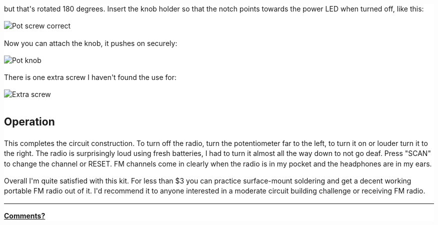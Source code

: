 but that's rotated 180 degrees. Insert the knob holder so that the notch points towards the power LED when turned off, like this:

![Pot screw correct](https://user-images.githubusercontent.com/26856618/34027960-fb4ad9b0-e114-11e7-96e5-8787844ca357.png)

Now you can attach the knob, it pushes on securely:

![Pot knob](https://user-images.githubusercontent.com/26856618/34027977-20252bb4-e115-11e7-8e4b-28608bbc076d.png)

There is one extra screw I haven't found the use for:

![Extra screw](https://user-images.githubusercontent.com/26856618/34028003-378f4da2-e115-11e7-8fd0-693976375e8b.png)

## Operation

This completes the circuit construction. To turn off the radio, turn the potentiometer far to the left, to turn it on or louder turn it to the right. The radio is surprisingly loud using fresh batteries, I had to turn it almost all the way down to not go deaf. Press "SCAN" to change the channel or RESET. FM channels come in clearly when the radio is in my pocket and the headphones are in my ears. 

Overall I'm quite satisfied with this kit. For less than $3 you can practice surface-mount soldering and get a decent working portable FM radio out of it. I'd recommend it to anyone interested in a moderate circuit building challenge or receiving FM radio.

---

**[Comments?](https://www.reddit.com/r/amateurradio/comments/7jxv3l/just_assembled_this_inexpensive_3_from_aliexpress/)**
